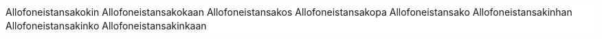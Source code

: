 Allofoneistansakokin
Allofoneistansakokaan
Allofoneistansakos
Allofoneistansakopa
Allofoneistansako
Allofoneistansakinhan
Allofoneistansakinko
Allofoneistansakinkaan
